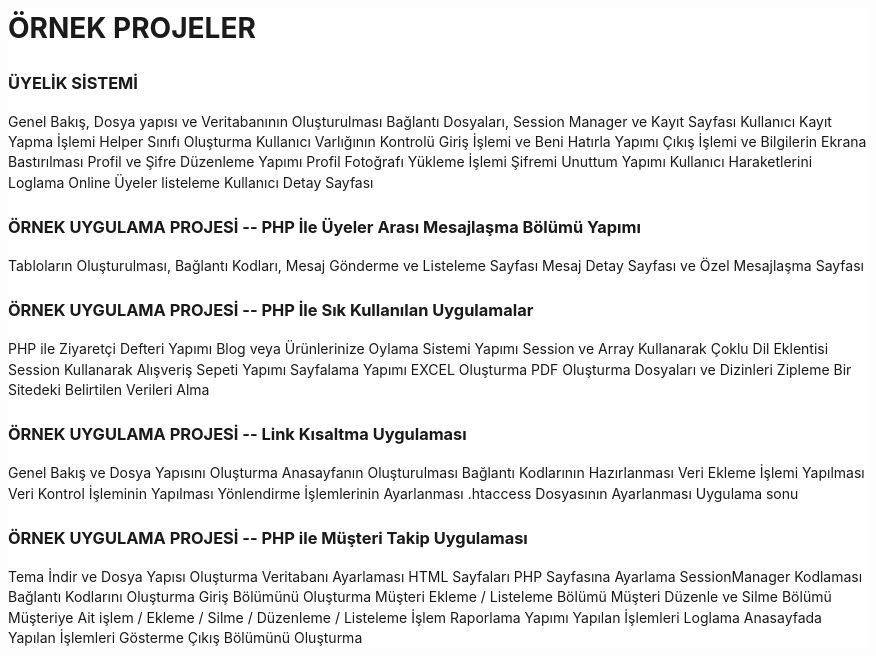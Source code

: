 
# ÖRNEK PROJELER

### ÜYELİK SİSTEMİ
Genel Bakış, Dosya yapısı ve Veritabanının Oluşturulması
Bağlantı Dosyaları, Session Manager ve Kayıt Sayfası
Kullanıcı Kayıt Yapma İşlemi
Helper Sınıfı Oluşturma
Kullanıcı Varlığının Kontrolü
Giriş İşlemi ve Beni Hatırla Yapımı
Çıkış İşlemi ve Bilgilerin Ekrana Bastırılması
Profil ve Şifre Düzenleme Yapımı
Profil Fotoğrafı Yükleme İşlemi
Şifremi Unuttum Yapımı
Kullanıcı Haraketlerini Loglama
Online Üyeler listeleme
Kullanıcı Detay Sayfası

### ÖRNEK UYGULAMA PROJESİ -- PHP İle Üyeler Arası Mesajlaşma Bölümü Yapımı
Tabloların Oluşturulması, Bağlantı Kodları, Mesaj Gönderme ve Listeleme Sayfası
Mesaj Detay Sayfası ve Özel Mesajlaşma Sayfası

### ÖRNEK UYGULAMA PROJESİ -- PHP İle Sık Kullanılan Uygulamalar
PHP ile Ziyaretçi Defteri Yapımı
Blog veya Ürünlerinize Oylama Sistemi Yapımı
Session ve Array Kullanarak Çoklu Dil Eklentisi
Session Kullanarak Alışveriş Sepeti Yapımı
Sayfalama Yapımı
EXCEL Oluşturma
PDF Oluşturma
Dosyaları ve Dizinleri Zipleme
Bir Sitedeki Belirtilen Verileri Alma

### ÖRNEK UYGULAMA PROJESİ -- Link Kısaltma Uygulaması
Genel Bakış ve Dosya Yapısını Oluşturma
Anasayfanın Oluşturulması
Bağlantı Kodlarının Hazırlanması
Veri Ekleme İşlemi Yapılması
Veri Kontrol İşleminin Yapılması
Yönlendirme İşlemlerinin Ayarlanması
.htaccess Dosyasının Ayarlanması
Uygulama sonu

### ÖRNEK UYGULAMA PROJESİ -- PHP ile Müşteri Takip Uygulaması
Tema İndir ve Dosya Yapısı Oluşturma
Veritabanı Ayarlaması
HTML Sayfaları PHP Sayfasına Ayarlama
SessionManager Kodlaması
Bağlantı Kodlarını Oluşturma
Giriş Bölümünü Oluşturma
Müşteri Ekleme / Listeleme Bölümü
Müşteri Düzenle ve Silme Bölümü
Müşteriye Ait işlem / Ekleme / Silme / Düzenleme / Listeleme
İşlem Raporlama Yapımı
Yapılan İşlemleri Loglama
Anasayfada Yapılan İşlemleri Gösterme
Çıkış Bölümünü Oluşturma

